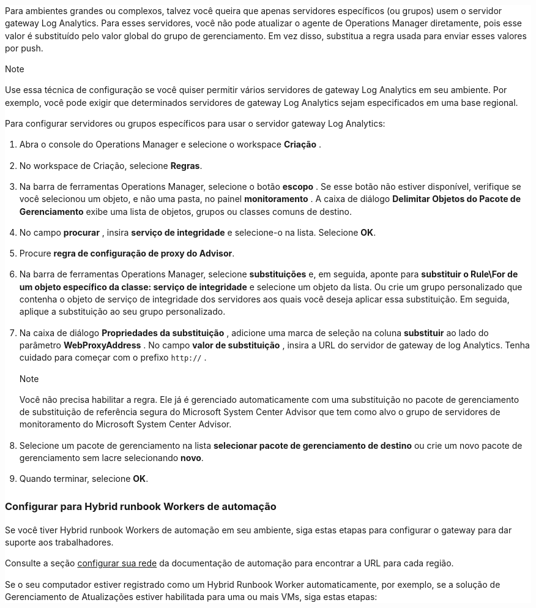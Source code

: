 Para ambientes grandes ou complexos, talvez você queira que apenas servidores específicos (ou grupos) usem o servidor gateway Log Analytics.  Para esses servidores, você não pode atualizar o agente de Operations Manager diretamente, pois esse valor é substituído pelo valor global do grupo de gerenciamento.  Em vez disso, substitua a regra usada para enviar esses valores por push.  

> [!NOTE] 
> Use essa técnica de configuração se você quiser permitir vários servidores de gateway Log Analytics em seu ambiente.  Por exemplo, você pode exigir que determinados servidores de gateway Log Analytics sejam especificados em uma base regional.
>

Para configurar servidores ou grupos específicos para usar o servidor gateway Log Analytics: 

1. Abra o console do Operations Manager e selecione o workspace **Criação** .  
1. No workspace de Criação, selecione **Regras**. 
1. Na barra de ferramentas Operations Manager, selecione o botão **escopo** . Se esse botão não estiver disponível, verifique se você selecionou um objeto, e não uma pasta, no painel **monitoramento** . A caixa de diálogo **Delimitar Objetos do Pacote de Gerenciamento** exibe uma lista de objetos, grupos ou classes comuns de destino. 
1. No campo **procurar** , insira **serviço de integridade** e selecione-o na lista. Selecione **OK**.  
1. Procure **regra de configuração de proxy do Advisor**. 
1. Na barra de ferramentas Operations Manager, selecione **substituições** e, em seguida, aponte para **substituir o Rule\For de um objeto específico da classe: serviço de integridade** e selecione um objeto da lista.  Ou crie um grupo personalizado que contenha o objeto de serviço de integridade dos servidores aos quais você deseja aplicar essa substituição. Em seguida, aplique a substituição ao seu grupo personalizado.
1. Na caixa de diálogo **Propriedades da substituição** , adicione uma marca de seleção na coluna **substituir** ao lado do parâmetro **WebProxyAddress** .  No campo **valor de substituição** , insira a URL do servidor de gateway de log Analytics. Tenha cuidado para começar com o prefixo `http://` .  

    >[!NOTE]
    > Você não precisa habilitar a regra. Ele já é gerenciado automaticamente com uma substituição no pacote de gerenciamento de substituição de referência segura do Microsoft System Center Advisor que tem como alvo o grupo de servidores de monitoramento do Microsoft System Center Advisor.
    > 

1. Selecione um pacote de gerenciamento na lista **selecionar pacote de gerenciamento de destino** ou crie um novo pacote de gerenciamento sem lacre selecionando **novo**. 
1. Quando terminar, selecione **OK**. 

### <a name="configure-for-automation-hybrid-runbook-workers"></a>Configurar para Hybrid runbook Workers de automação

Se você tiver Hybrid runbook Workers de automação em seu ambiente, siga estas etapas para configurar o gateway para dar suporte aos trabalhadores.

Consulte a seção [configurar sua rede](../../automation/automation-hybrid-runbook-worker.md#network-planning) da documentação de automação para encontrar a URL para cada região.

Se o seu computador estiver registrado como um Hybrid Runbook Worker automaticamente, por exemplo, se a solução de Gerenciamento de Atualizações estiver habilitada para uma ou mais VMs, siga estas etapas:
